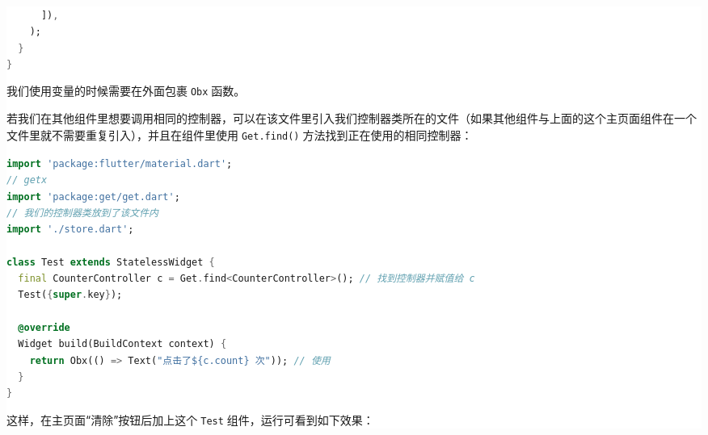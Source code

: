 ```dart
      ]),
    );
  }
}
```

我们使用变量的时候需要在外面包裹 `Obx` 函数。

若我们在其他组件里想要调用相同的控制器，可以在该文件里引入我们控制器类所在的文件（如果其他组件与上面的这个主页面组件在一个文件里就不需要重复引入），并且在组件里使用 `Get.find()` 方法找到正在使用的相同控制器：

```dart
import 'package:flutter/material.dart';
// getx
import 'package:get/get.dart';
// 我们的控制器类放到了该文件内
import './store.dart';

class Test extends StatelessWidget {
  final CounterController c = Get.find<CounterController>(); // 找到控制器并赋值给 c
  Test({super.key});

  @override
  Widget build(BuildContext context) {
    return Obx(() => Text("点击了${c.count} 次")); // 使用
  }
}
```

这样，在主页面“清除”按钮后加上这个 `Test` 组件，运行可看到如下效果：
